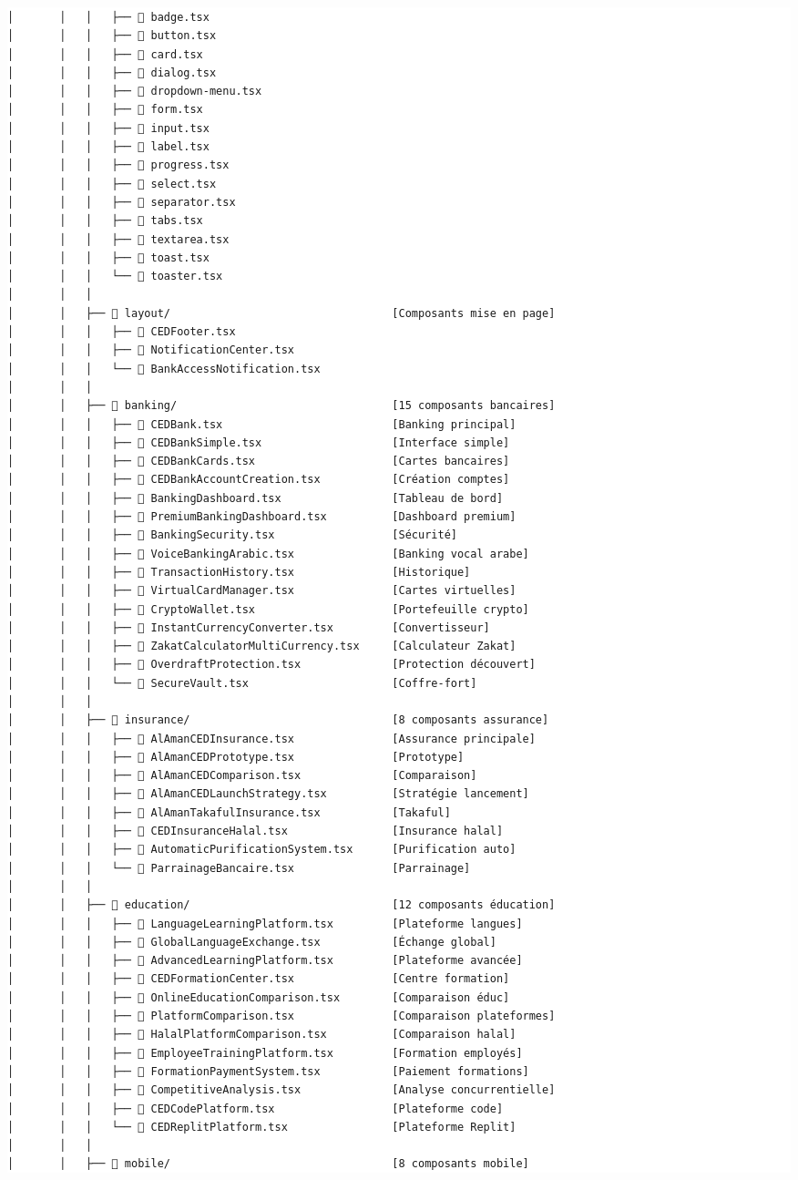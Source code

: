 ```
│       │   │   ├── 📄 badge.tsx
│       │   │   ├── 📄 button.tsx
│       │   │   ├── 📄 card.tsx
│       │   │   ├── 📄 dialog.tsx
│       │   │   ├── 📄 dropdown-menu.tsx
│       │   │   ├── 📄 form.tsx
│       │   │   ├── 📄 input.tsx
│       │   │   ├── 📄 label.tsx
│       │   │   ├── 📄 progress.tsx
│       │   │   ├── 📄 select.tsx
│       │   │   ├── 📄 separator.tsx
│       │   │   ├── 📄 tabs.tsx
│       │   │   ├── 📄 textarea.tsx
│       │   │   ├── 📄 toast.tsx
│       │   │   └── 📄 toaster.tsx
│       │   │
│       │   ├── 📁 layout/                                  [Composants mise en page]
│       │   │   ├── 📄 CEDFooter.tsx
│       │   │   ├── 📄 NotificationCenter.tsx
│       │   │   └── 📄 BankAccessNotification.tsx
│       │   │
│       │   ├── 📁 banking/                                 [15 composants bancaires]
│       │   │   ├── 📄 CEDBank.tsx                          [Banking principal]
│       │   │   ├── 📄 CEDBankSimple.tsx                    [Interface simple]
│       │   │   ├── 📄 CEDBankCards.tsx                     [Cartes bancaires]
│       │   │   ├── 📄 CEDBankAccountCreation.tsx           [Création comptes]
│       │   │   ├── 📄 BankingDashboard.tsx                 [Tableau de bord]
│       │   │   ├── 📄 PremiumBankingDashboard.tsx          [Dashboard premium]
│       │   │   ├── 📄 BankingSecurity.tsx                  [Sécurité]
│       │   │   ├── 📄 VoiceBankingArabic.tsx               [Banking vocal arabe]
│       │   │   ├── 📄 TransactionHistory.tsx               [Historique]
│       │   │   ├── 📄 VirtualCardManager.tsx               [Cartes virtuelles]
│       │   │   ├── 📄 CryptoWallet.tsx                     [Portefeuille crypto]
│       │   │   ├── 📄 InstantCurrencyConverter.tsx         [Convertisseur]
│       │   │   ├── 📄 ZakatCalculatorMultiCurrency.tsx     [Calculateur Zakat]
│       │   │   ├── 📄 OverdraftProtection.tsx              [Protection découvert]
│       │   │   └── 📄 SecureVault.tsx                      [Coffre-fort]
│       │   │
│       │   ├── 📁 insurance/                               [8 composants assurance]
│       │   │   ├── 📄 AlAmanCEDInsurance.tsx               [Assurance principale]
│       │   │   ├── 📄 AlAmanCEDPrototype.tsx               [Prototype]
│       │   │   ├── 📄 AlAmanCEDComparison.tsx              [Comparaison]
│       │   │   ├── 📄 AlAmanCEDLaunchStrategy.tsx          [Stratégie lancement]
│       │   │   ├── 📄 AlAmanTakafulInsurance.tsx           [Takaful]
│       │   │   ├── 📄 CEDInsuranceHalal.tsx                [Insurance halal]
│       │   │   ├── 📄 AutomaticPurificationSystem.tsx      [Purification auto]
│       │   │   └── 📄 ParrainageBancaire.tsx               [Parrainage]
│       │   │
│       │   ├── 📁 education/                               [12 composants éducation]
│       │   │   ├── 📄 LanguageLearningPlatform.tsx         [Plateforme langues]
│       │   │   ├── 📄 GlobalLanguageExchange.tsx           [Échange global]
│       │   │   ├── 📄 AdvancedLearningPlatform.tsx         [Plateforme avancée]
│       │   │   ├── 📄 CEDFormationCenter.tsx               [Centre formation]
│       │   │   ├── 📄 OnlineEducationComparison.tsx        [Comparaison éduc]
│       │   │   ├── 📄 PlatformComparison.tsx               [Comparaison plateformes]
│       │   │   ├── 📄 HalalPlatformComparison.tsx          [Comparaison halal]
│       │   │   ├── 📄 EmployeeTrainingPlatform.tsx         [Formation employés]
│       │   │   ├── 📄 FormationPaymentSystem.tsx           [Paiement formations]
│       │   │   ├── 📄 CompetitiveAnalysis.tsx              [Analyse concurrentielle]
│       │   │   ├── 📄 CEDCodePlatform.tsx                  [Plateforme code]
│       │   │   └── 📄 CEDReplitPlatform.tsx                [Plateforme Replit]
│       │   │
│       │   ├── 📁 mobile/                                  [8 composants mobile]
```